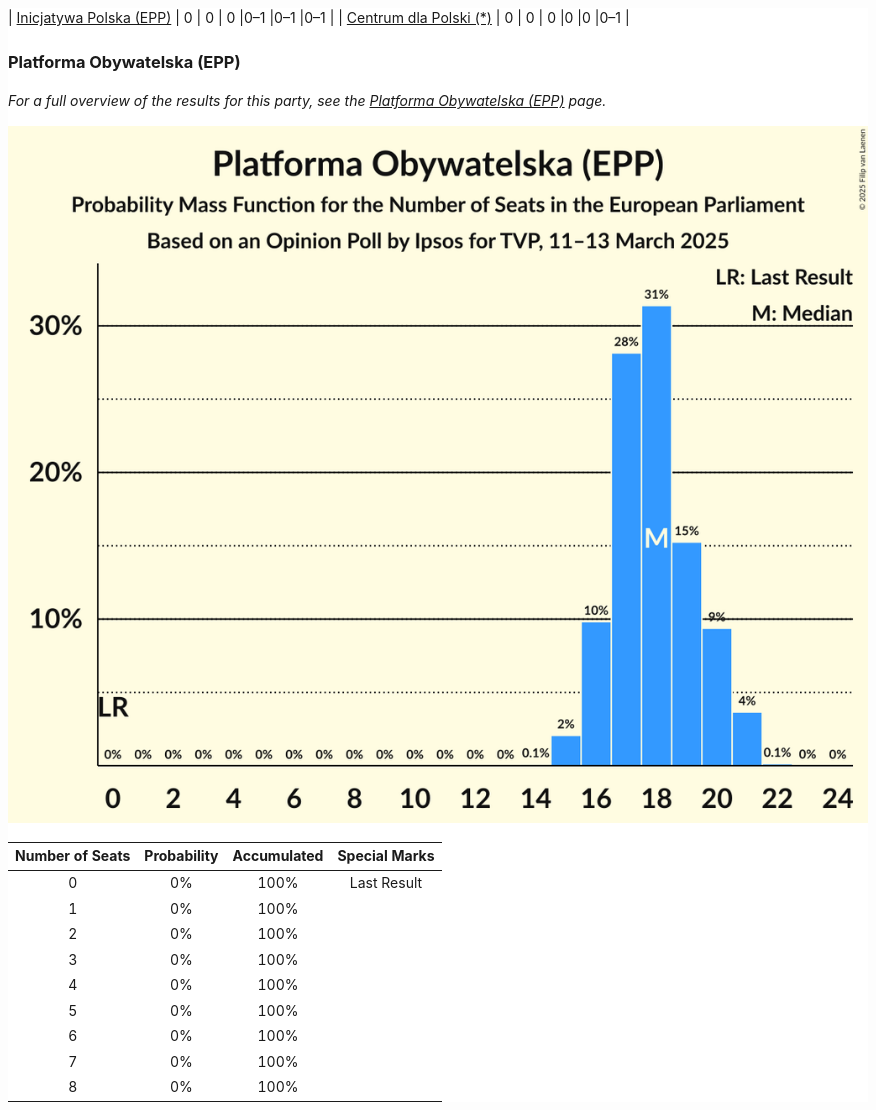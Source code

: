 | <a href="#inicjatywa-polska-(epp)">Inicjatywa Polska (EPP)</a> | 0 | 0 | 0 |0–1 |0–1 |0–1 |
| <a href="#centrum-dla-polski-(*)">Centrum dla Polski (*)</a> | 0 | 0 | 0 |0 |0 |0–1 |

### Platforma Obywatelska (EPP)

*For a full overview of the results for this party, see the [Platforma Obywatelska (EPP)](party-platformaobywatelskaepp.html) page.*

![Graph with seats probability mass function not yet produced](2025-03-13-Ipsos-seats-pmf-platformaobywatelskaepp.png "Seats Probability Mass Function")

| Number of Seats | Probability | Accumulated | Special Marks |
|:---------------:|:-----------:|:-----------:|:-------------:|
| 0 | 0% | 100% | Last Result |
| 1 | 0% | 100% |  |
| 2 | 0% | 100% |  |
| 3 | 0% | 100% |  |
| 4 | 0% | 100% |  |
| 5 | 0% | 100% |  |
| 6 | 0% | 100% |  |
| 7 | 0% | 100% |  |
| 8 | 0% | 100% |  |